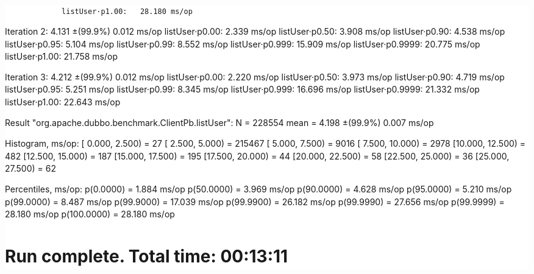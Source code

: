                  listUser·p1.00:   28.180 ms/op

Iteration   2: 4.131 ±(99.9%) 0.012 ms/op
                 listUser·p0.00:   2.339 ms/op
                 listUser·p0.50:   3.908 ms/op
                 listUser·p0.90:   4.538 ms/op
                 listUser·p0.95:   5.104 ms/op
                 listUser·p0.99:   8.552 ms/op
                 listUser·p0.999:  15.909 ms/op
                 listUser·p0.9999: 20.775 ms/op
                 listUser·p1.00:   21.758 ms/op

Iteration   3: 4.212 ±(99.9%) 0.012 ms/op
                 listUser·p0.00:   2.220 ms/op
                 listUser·p0.50:   3.973 ms/op
                 listUser·p0.90:   4.719 ms/op
                 listUser·p0.95:   5.251 ms/op
                 listUser·p0.99:   8.345 ms/op
                 listUser·p0.999:  16.696 ms/op
                 listUser·p0.9999: 21.332 ms/op
                 listUser·p1.00:   22.643 ms/op



Result "org.apache.dubbo.benchmark.ClientPb.listUser":
  N = 228554
  mean =      4.198 ±(99.9%) 0.007 ms/op

  Histogram, ms/op:
    [ 0.000,  2.500) = 27 
    [ 2.500,  5.000) = 215467 
    [ 5.000,  7.500) = 9016 
    [ 7.500, 10.000) = 2978 
    [10.000, 12.500) = 482 
    [12.500, 15.000) = 187 
    [15.000, 17.500) = 195 
    [17.500, 20.000) = 44 
    [20.000, 22.500) = 58 
    [22.500, 25.000) = 36 
    [25.000, 27.500) = 62 

  Percentiles, ms/op:
      p(0.0000) =      1.884 ms/op
     p(50.0000) =      3.969 ms/op
     p(90.0000) =      4.628 ms/op
     p(95.0000) =      5.210 ms/op
     p(99.0000) =      8.487 ms/op
     p(99.9000) =     17.039 ms/op
     p(99.9900) =     26.182 ms/op
     p(99.9990) =     27.656 ms/op
     p(99.9999) =     28.180 ms/op
    p(100.0000) =     28.180 ms/op


# Run complete. Total time: 00:13:11
